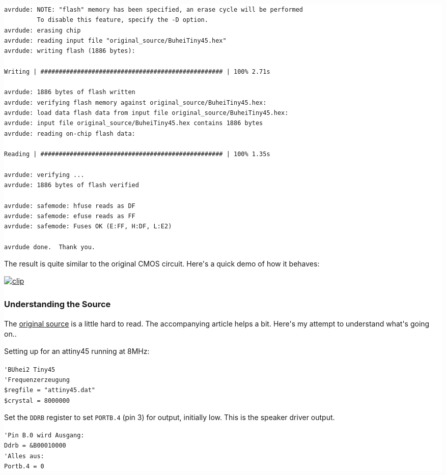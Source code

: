 ```
avrdude: NOTE: "flash" memory has been specified, an erase cycle will be performed
         To disable this feature, specify the -D option.
avrdude: erasing chip
avrdude: reading input file "original_source/BuheiTiny45.hex"
avrdude: writing flash (1886 bytes):

Writing | ################################################## | 100% 2.71s

avrdude: 1886 bytes of flash written
avrdude: verifying flash memory against original_source/BuheiTiny45.hex:
avrdude: load data flash data from input file original_source/BuheiTiny45.hex:
avrdude: input file original_source/BuheiTiny45.hex contains 1886 bytes
avrdude: reading on-chip flash data:

Reading | ################################################## | 100% 1.35s

avrdude: verifying ...
avrdude: 1886 bytes of flash verified

avrdude: safemode: hfuse reads as DF
avrdude: safemode: efuse reads as FF
avrdude: safemode: Fuses OK (E:FF, H:DF, L:E2)

avrdude done.  Thank you.
```

The result is quite similar to the original CMOS circuit. Here's a quick demo of how it behaves:

[![clip](https://img.youtube.com/vi/bakg0DNWi9A/0.jpg)](https://www.youtube.com/watch?v=bakg0DNWi9A)

### Understanding the Source

The [original source](./original_source/BuheiTiny45.bas) is a little hard to read.
The accompanying article helps a bit. Here's my attempt to understand what's going on..

Setting up for an attiny45 running at 8MHz:

```
'BUhei2 Tiny45
'Frequenzerzeugung
$regfile = "attiny45.dat"
$crystal = 8000000
```

Set the `DDRB` register to set `PORTB.4` (pin 3) for output, initially low.
This is the speaker driver output.

```
'Pin B.0 wird Ausgang:
Ddrb = &B00010000
'Alles aus:
Portb.4 = 0
```
